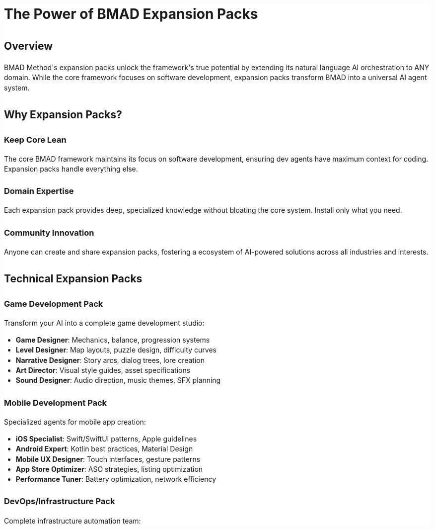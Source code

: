 # The Power of BMAD Expansion Packs

## Overview

BMAD Method's expansion packs unlock the framework's true potential by extending its natural language AI orchestration to ANY domain. While the core framework focuses on software development, expansion packs transform BMAD into a universal AI agent system.

## Why Expansion Packs?

### Keep Core Lean

The core BMAD framework maintains its focus on software development, ensuring dev agents have maximum context for coding. Expansion packs handle everything else.

### Domain Expertise

Each expansion pack provides deep, specialized knowledge without bloating the core system. Install only what you need.

### Community Innovation

Anyone can create and share expansion packs, fostering a ecosystem of AI-powered solutions across all industries and interests.

## Technical Expansion Packs

### Game Development Pack

Transform your AI into a complete game development studio:

- **Game Designer**: Mechanics, balance, progression systems
- **Level Designer**: Map layouts, puzzle design, difficulty curves
- **Narrative Designer**: Story arcs, dialog trees, lore creation
- **Art Director**: Visual style guides, asset specifications
- **Sound Designer**: Audio direction, music themes, SFX planning

### Mobile Development Pack

Specialized agents for mobile app creation:

- **iOS Specialist**: Swift/SwiftUI patterns, Apple guidelines
- **Android Expert**: Kotlin best practices, Material Design
- **Mobile UX Designer**: Touch interfaces, gesture patterns
- **App Store Optimizer**: ASO strategies, listing optimization
- **Performance Tuner**: Battery optimization, network efficiency

### DevOps/Infrastructure Pack

Complete infrastructure automation team:
